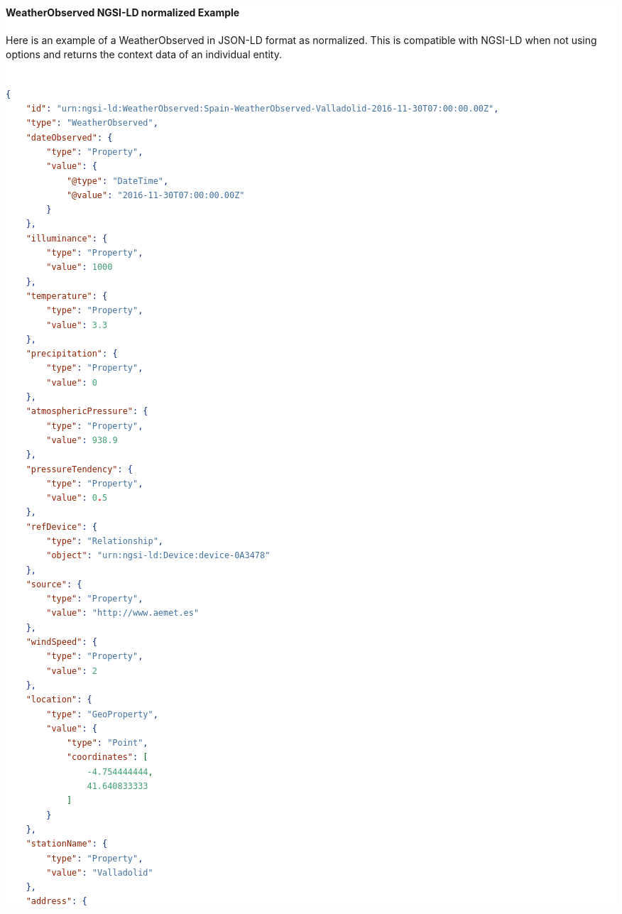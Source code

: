 #### WeatherObserved NGSI-LD normalized Example    

Here is an example of a WeatherObserved in JSON-LD format as normalized. This is compatible with NGSI-LD when not using options and returns the context data of an individual entity.  

```json  

{  
    "id": "urn:ngsi-ld:WeatherObserved:Spain-WeatherObserved-Valladolid-2016-11-30T07:00:00.00Z",  
    "type": "WeatherObserved",  
    "dateObserved": {  
        "type": "Property",  
        "value": {  
            "@type": "DateTime",  
            "@value": "2016-11-30T07:00:00.00Z"  
        }  
    },  
    "illuminance": {  
        "type": "Property",  
        "value": 1000  
    },  
    "temperature": {  
        "type": "Property",  
        "value": 3.3  
    },  
    "precipitation": {  
        "type": "Property",  
        "value": 0  
    },  
    "atmosphericPressure": {  
        "type": "Property",  
        "value": 938.9  
    },  
    "pressureTendency": {  
        "type": "Property",  
        "value": 0.5  
    },  
    "refDevice": {  
        "type": "Relationship",  
        "object": "urn:ngsi-ld:Device:device-0A3478"  
    },  
    "source": {  
        "type": "Property",  
        "value": "http://www.aemet.es"  
    },  
    "windSpeed": {  
        "type": "Property",  
        "value": 2  
    },  
    "location": {  
        "type": "GeoProperty",  
        "value": {  
            "type": "Point",  
            "coordinates": [  
                -4.754444444,  
                41.640833333  
            ]  
        }  
    },  
    "stationName": {  
        "type": "Property",  
        "value": "Valladolid"  
    },  
    "address": {  
```